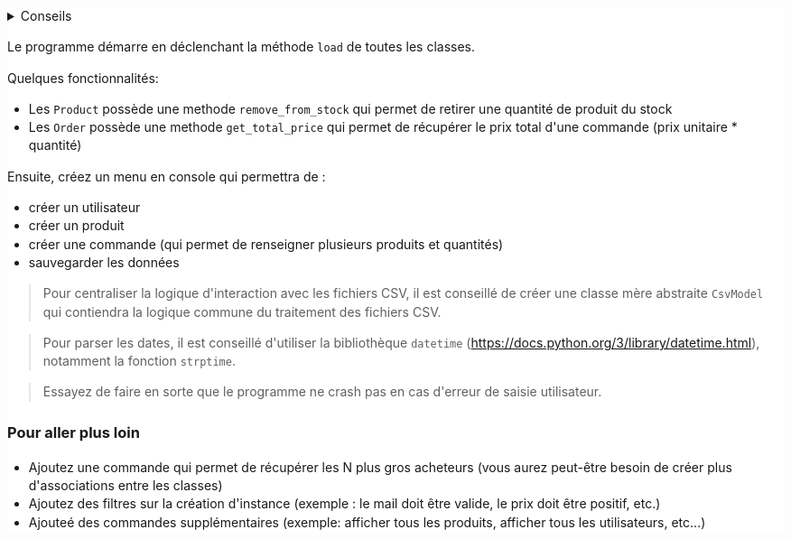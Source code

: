 <details><summary>Conseils</summary></details>

Le programme démarre en déclenchant la méthode `load` de toutes les classes.

Quelques fonctionnalités:
- Les `Product` possède une methode `remove_from_stock` qui permet de retirer une quantité de produit du stock
- Les `Order` possède une methode `get_total_price` qui permet de récupérer le prix total d'une commande (prix unitaire * quantité)


Ensuite, créez un menu en console qui permettra de :
- créer un utilisateur
- créer un produit
- créer une commande (qui permet de renseigner plusieurs produits et quantités)
- sauvegarder les données

> Pour centraliser la logique d'interaction avec les fichiers CSV, il est conseillé de créer une classe mère abstraite `CsvModel` qui contiendra la logique commune du traitement des fichiers CSV.

> Pour parser les dates, il est conseillé d'utiliser la bibliothèque `datetime` (https://docs.python.org/3/library/datetime.html), notamment la fonction `strptime`.

> Essayez de faire en sorte que le programme ne crash pas en cas d'erreur de saisie utilisateur.

### Pour aller plus loin
- Ajoutez une commande qui permet de récupérer les N plus gros acheteurs (vous aurez peut-être besoin de créer plus d'associations entre les classes)
- Ajoutez des filtres sur la création d'instance (exemple : le mail doit être valide, le prix doit être positif, etc.)
- Ajouteé des commandes supplémentaires (exemple: afficher tous les produits, afficher tous les utilisateurs, etc...)